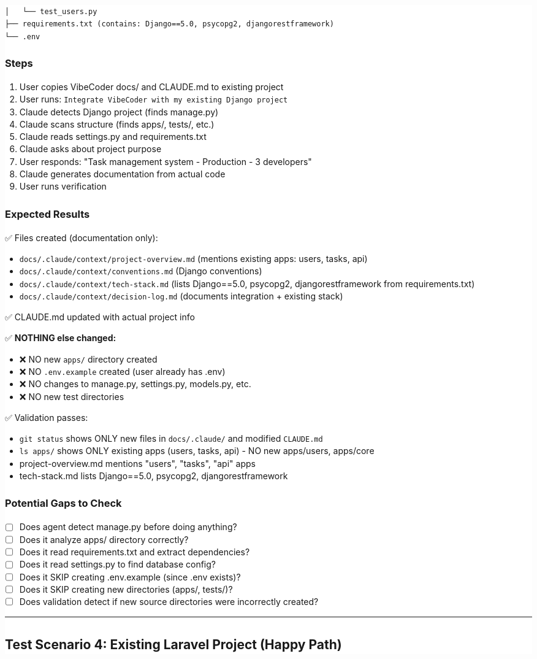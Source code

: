 ```
│   └── test_users.py
├── requirements.txt (contains: Django==5.0, psycopg2, djangorestframework)
└── .env
```

### Steps
1. User copies VibeCoder docs/ and CLAUDE.md to existing project
2. User runs: `Integrate VibeCoder with my existing Django project`
3. Claude detects Django project (finds manage.py)
4. Claude scans structure (finds apps/, tests/, etc.)
5. Claude reads settings.py and requirements.txt
6. Claude asks about project purpose
7. User responds: "Task management system - Production - 3 developers"
8. Claude generates documentation from actual code
9. User runs verification

### Expected Results
✅ Files created (documentation only):
- `docs/.claude/context/project-overview.md` (mentions existing apps: users, tasks, api)
- `docs/.claude/context/conventions.md` (Django conventions)
- `docs/.claude/context/tech-stack.md` (lists Django==5.0, psycopg2, djangorestframework from requirements.txt)
- `docs/.claude/context/decision-log.md` (documents integration + existing stack)

✅ CLAUDE.md updated with actual project info

✅ **NOTHING else changed:**
- ❌ NO new `apps/` directory created
- ❌ NO `.env.example` created (user already has .env)
- ❌ NO changes to manage.py, settings.py, models.py, etc.
- ❌ NO new test directories

✅ Validation passes:
- `git status` shows ONLY new files in `docs/.claude/` and modified `CLAUDE.md`
- `ls apps/` shows ONLY existing apps (users, tasks, api) - NO new apps/users, apps/core
- project-overview.md mentions "users", "tasks", "api" apps
- tech-stack.md lists Django==5.0, psycopg2, djangorestframework

### Potential Gaps to Check
- [ ] Does agent detect manage.py before doing anything?
- [ ] Does it analyze apps/ directory correctly?
- [ ] Does it read requirements.txt and extract dependencies?
- [ ] Does it read settings.py to find database config?
- [ ] Does it SKIP creating .env.example (since .env exists)?
- [ ] Does it SKIP creating new directories (apps/, tests/)?
- [ ] Does validation detect if new source directories were incorrectly created?

---

## Test Scenario 4: Existing Laravel Project (Happy Path)
